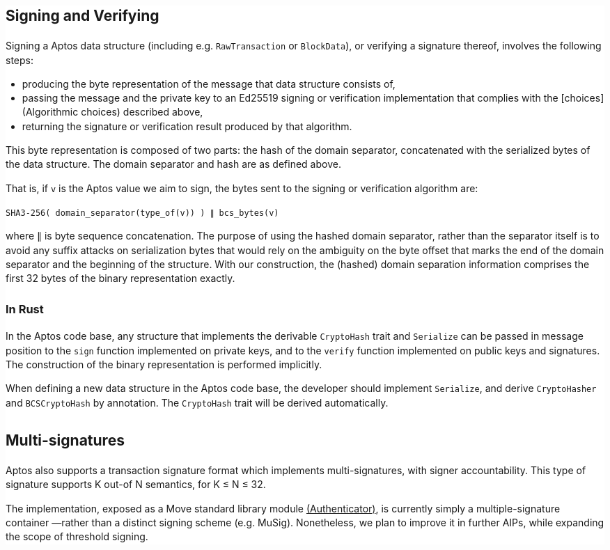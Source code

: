 

## Signing and Verifying

Signing a Aptos data structure (including e.g. `RawTransaction` or
`BlockData`), or verifying a signature thereof, involves the following steps:

- producing the byte representation of the message that data structure consists
  of,
- passing the message and the private key to an Ed25519 signing or verification
  implementation that complies with the [choices](Algorithmic choices)
  described above,
- returning the signature or verification result produced by that algorithm.

This byte representation is composed of two parts: the hash of the domain
separator, concatenated with the serialized bytes of the data structure. The
domain separator and hash are as defined above.

That is, if `v` is the Aptos value we aim to sign, the bytes sent to the
signing or verification algorithm are:

`SHA3-256( domain_separator(type_of(v)) ) ∥ bcs_bytes(v)`

where ∥ is byte sequence concatenation. The purpose of using the hashed domain
separator, rather than the separator itself is to avoid any suffix attacks on
serialization bytes that would rely on the ambiguity on the byte offset that
marks the end of the domain separator and the beginning of the structure. With
our construction, the (hashed) domain separation information comprises the
first 32 bytes of the binary representation exactly.

### In Rust

In the Aptos code base, any structure that implements the derivable
`CryptoHash` trait and `Serialize` can be passed in message position to the
`sign` function implemented on private keys, and to the `verify` function
implemented on public keys and signatures. The construction of the binary
representation is performed implicitly.

When defining a new data structure in the Aptos code base, the developer should
implement `Serialize`, and derive `CryptoHasher` and `BCSCryptoHash` by
annotation. The `CryptoHash` trait will be derived automatically.

## Multi-signatures

Aptos also supports a transaction signature format which implements
multi-signatures, with signer accountability. This type of signature supports K
out-of N semantics, for K ≤ N ≤ 32.

The implementation, exposed as a Move standard library module
[(Authenticator)](https://github.com/aptos-labs/aptos-core/blob/main/aptos-move/framework/core/sources/Authenticator.move),
is currently simply a multiple-signature container —rather than a distinct
signing scheme (e.g. MuSig). Nonetheless, we plan to improve it in further
AIPs, while expanding the scope of threshold signing.

